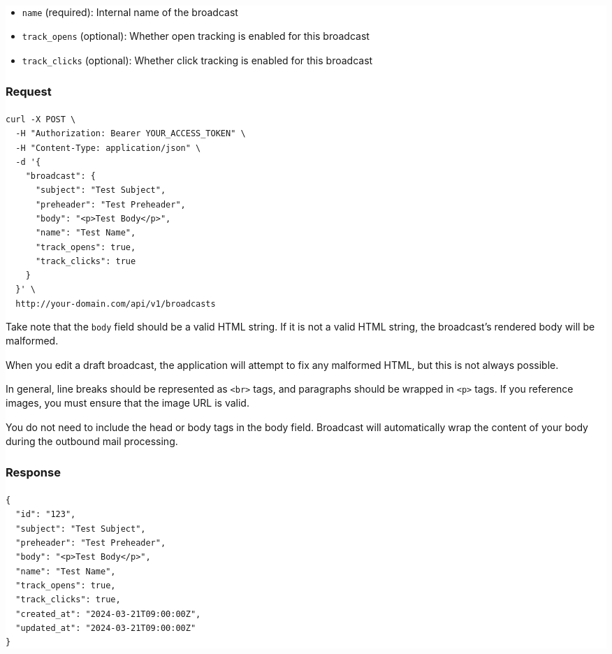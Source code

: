 - `name` (required): Internal name of the broadcast

- `track_opens` (optional): Whether open tracking is enabled for this broadcast

- `track_clicks` (optional): Whether click tracking is enabled for this broadcast

### Request

```
curl -X POST \
  -H "Authorization: Bearer YOUR_ACCESS_TOKEN" \
  -H "Content-Type: application/json" \
  -d '{
    "broadcast": {
      "subject": "Test Subject",
      "preheader": "Test Preheader",
      "body": "<p>Test Body</p>",
      "name": "Test Name",
      "track_opens": true,
      "track_clicks": true
    }
  }' \
  http://your-domain.com/api/v1/broadcasts

```

Take note that the `body` field should be a valid HTML string. If it is not a valid HTML string, the broadcast&rsquo;s rendered body will be malformed.

When you edit a draft broadcast, the application will attempt to fix any malformed HTML, but this is not always possible.

In general, line breaks should be represented as `<br>` tags, and paragraphs should be wrapped in `<p>` tags. If you reference images, you must ensure that the image URL is valid.

You do not need to include the head or body tags in the body field. Broadcast will automatically wrap the content of your body during the outbound mail processing.

### Response

```
{
  "id": "123",
  "subject": "Test Subject",
  "preheader": "Test Preheader",
  "body": "<p>Test Body</p>",
  "name": "Test Name",
  "track_opens": true,
  "track_clicks": true,
  "created_at": "2024-03-21T09:00:00Z",
  "updated_at": "2024-03-21T09:00:00Z"
}

```
